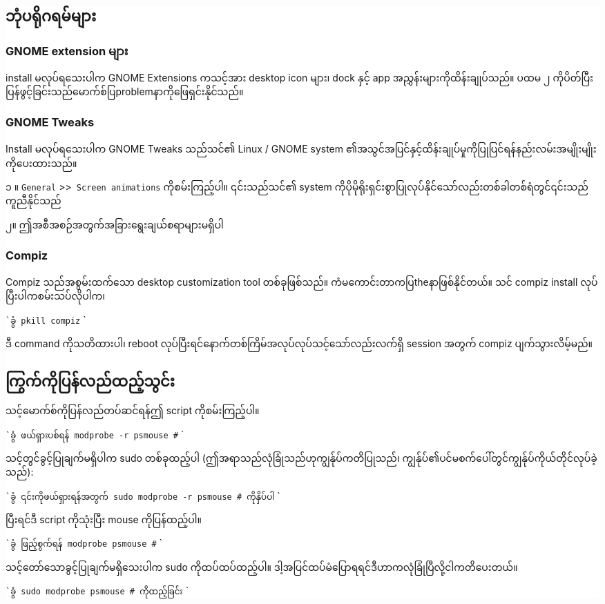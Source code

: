 ## ဘုံပရိုဂရမ်များ

### GNOME extension များ

install မလုပ်ရသေးပါက GNOME Extensions ကသင့်အား desktop icon များ၊ dock နှင့် app အညွှန်းများကိုထိန်းချုပ်သည်။ ပထမ ၂ ကိုပိတ်ပြီးပြန်ဖွင့်ခြင်းသည်မောက်စ်ပြproblemနာကိုဖြေရှင်းနိုင်သည်။

### GNOME Tweaks

Install မလုပ်ရသေးပါက GNOME Tweaks သည်သင်၏ Linux / GNOME system ၏အသွင်အပြင်နှင့်ထိန်းချုပ်မှုကိုပြုပြင်ရန်နည်းလမ်းအမျိုးမျိုးကိုပေးထားသည်။

၁ ။ `General` >>` Screen animations` ကိုစမ်းကြည့်ပါ။ ၎င်းသည်သင်၏ system ကိုပိုမိုရိုးရှင်းစွာပြုလုပ်နိုင်သော်လည်းတစ်ခါတစ်ရံတွင်၎င်းသည်ကူညီနိုင်သည်

၂။ ဤအစီအစဉ်အတွက်အခြားရွေးချယ်စရာများမရှိပါ

### Compiz

Compiz သည်အစွမ်းထက်သော desktop customization tool တစ်ခုဖြစ်သည်။ ကံမကောင်းတာကပြtheနာဖြစ်နိုင်တယ်။ သင် compiz install လုပ်ပြီးပါကစမ်းသပ်လိုပါက၊

`` `ခွံ
pkill compiz
`` `

ဒီ command ကိုသတိထားပါ၊ reboot လုပ်ပြီးရင်နောက်တစ်ကြိမ်အလုပ်လုပ်သင့်သော်လည်းလက်ရှိ session အတွက် compiz ပျက်သွားလိမ့်မည်။

## ကြွက်ကိုပြန်လည်ထည့်သွင်း

သင့်မောက်စ်ကိုပြန်လည်တပ်ဆင်ရန်ဤ script ကိုစမ်းကြည့်ပါ။

`` `ခွံ
ဖယ်ရှားပစ်ရန် modprobe -r psmouse #
`` `

သင့်တွင်ခွင့်ပြုချက်မရှိပါက sudo တစ်ခုထည့်ပါ (ဤအရာသည်လုံခြုံသည်ဟုကျွန်ုပ်ကတိပြုသည်၊ ကျွန်ုပ်၏ပင်မစက်ပေါ်တွင်ကျွန်ုပ်ကိုယ်တိုင်လုပ်ခဲ့သည်):

`` `ခွံ
၎င်းကိုဖယ်ရှားရန်အတွက် sudo modprobe -r psmouse # ကိုနှိပ်ပါ
`` `

ပြီးရင်ဒီ script ကိုသုံးပြီး mouse ကိုပြန်ထည့်ပါ။

`` `ခွံ
ဖြည့်စွက်ရန် modprobe psmouse #
`` `

သင့်တော်သောခွင့်ပြုချက်မရှိသေးပါက sudo ကိုထပ်ထပ်ထည့်ပါ။ ဒါ့အပြင်ထပ်မံပြောရရင်ဒီဟာကလုံခြုံပြီလို့ငါကတိပေးတယ်။

`` `ခွံ
sudo modprobe psmouse # ကိုထည့်ခြင်း
`` `
